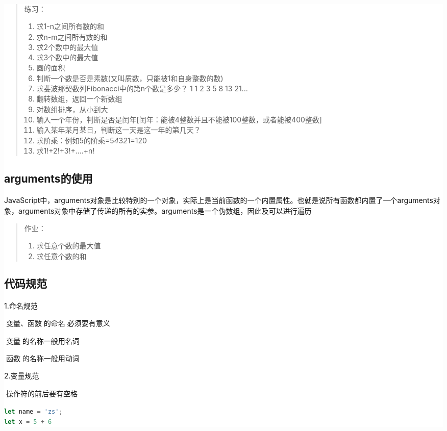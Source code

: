  

>  练习：
>
> 1. 求1-n之间所有数的和  
> 2. 求n-m之间所有数的和  
> 3. 求2个数中的最大值  
> 4. 求3个数中的最大值  
> 5. 圆的面积  
> 6. 判断一个数是否是素数(又叫质数，只能被1和自身整数的数)  
> 7. 求斐波那契数列Fibonacci中的第n个数是多少？  1 1 2 3 5 8 13 21...  
> 8. 翻转数组，返回一个新数组  
> 9. 对数组排序，从小到大  
> 10. 输入一个年份，判断是否是闰年[闰年：能被4整数并且不能被100整数，或者能被400整数]  
> 11. 输入某年某月某日，判断这一天是这一年的第几天？  
> 12. 求阶乘：例如5的阶乘=5*4*3*2*1=120  
> 13. 求1!+2!+3!+....+n!    

 

 

## arguments的使用

 

JavaScript中，arguments对象是比较特别的一个对象，实际上是当前函数的一个内置属性。也就是说所有函数都内置了一个arguments对象，arguments对象中存储了传递的所有的实参。arguments是一个伪数组，因此及可以进行遍历

 

>  作业：
>
> 1. 求任意个数的最大值  
> 2. 求任意个数的和  

 

 

 

 

## 代码规范

  1.命名规范 

​    变量、函数 的命名 必须要有意义

​    变量 的名称一般用名词

​    函数 的名称一般用动词

  2.变量规范  

​    操作符的前后要有空格

 ```js
 let name = 'zs';  
 let x = 5 + 6
 ```
